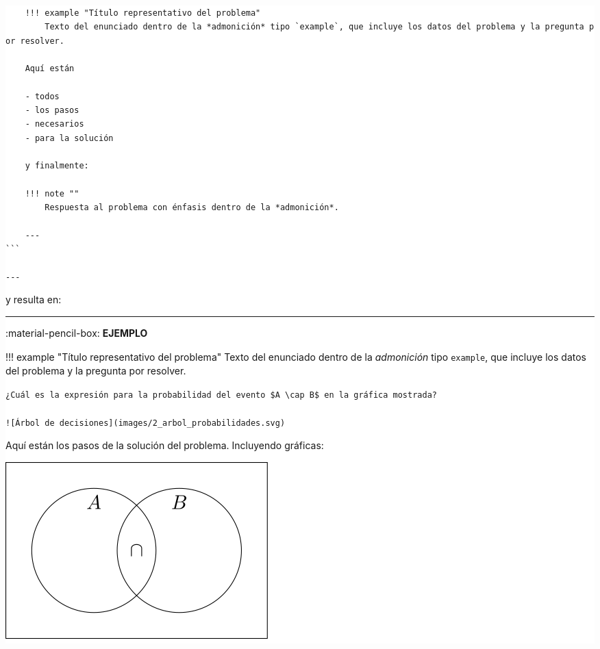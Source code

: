         !!! example "Título representativo del problema"
            Texto del enunciado dentro de la *admonición* tipo `example`, que incluye los datos del problema y la pregunta por resolver. 

        Aquí están 
        
        - todos
        - los pasos
        - necesarios
        - para la solución

        y finalmente:

        !!! note ""
            Respuesta al problema con énfasis dentro de la *admonición*.
        
        ---
    ```

    ---

y resulta en:

---

:material-pencil-box: **EJEMPLO**

!!! example "Título representativo del problema"
    Texto del enunciado dentro de la *admonición* tipo `example`, que incluye los datos del problema y la pregunta por resolver. 
    
    ¿Cuál es la expresión para la probabilidad del evento $A \cap B$ en la gráfica mostrada?

    ![Árbol de decisiones](images/2_arbol_probabilidades.svg)

Aquí están los pasos de la solución del problema. Incluyendo gráficas:

![Ocurrencia simultánea](images/2_ocurrencia_simultanea_venn.svg)

